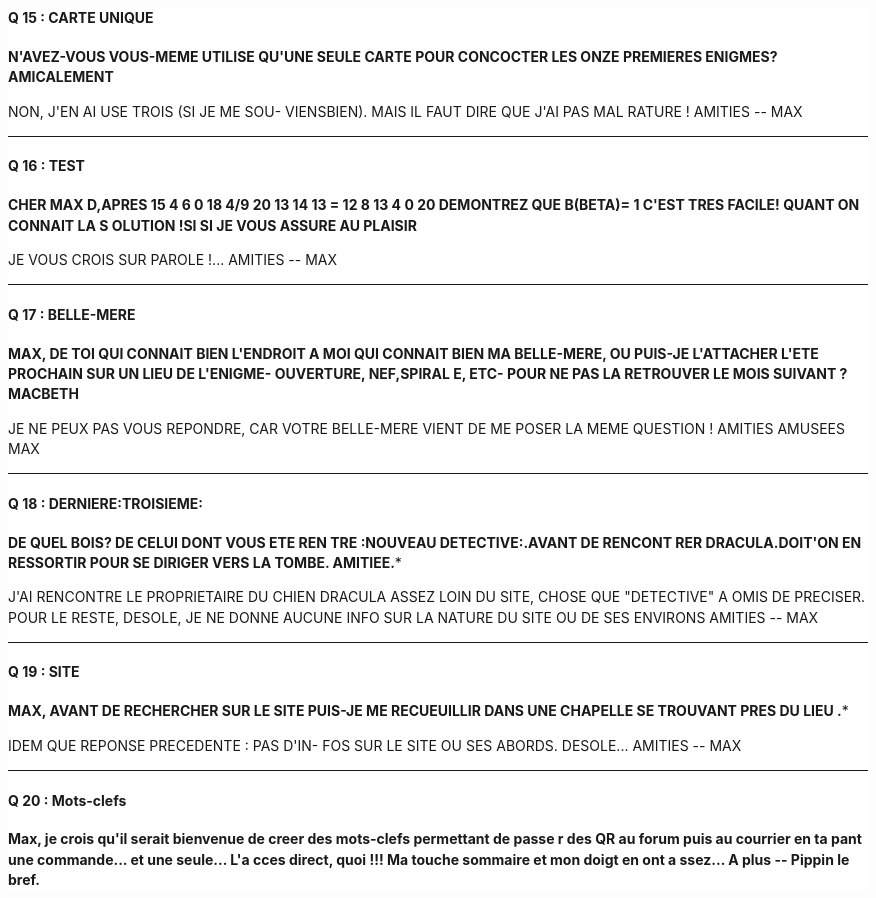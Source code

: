 #### Q 15 : CARTE UNIQUE

**N'AVEZ-VOUS VOUS-MEME UTILISE QU'UNE  SEULE CARTE POUR CONCOCTER LES ONZE PREMIERES ENIGMES? AMICALEMENT**

NON, J'EN AI USE TROIS (SI JE ME SOU- VIENSBIEN). MAIS IL FAUT DIRE QUE J'AI PAS MAL RATURE ! AMITIES -- MAX

---

#### Q 16 : TEST

**CHER MAX D,APRES 15 4 6 0 18 4/9 20 13 14 13 = 12 8 13
 4 0 20 DEMONTREZ QUE B(BETA)= 1 C'EST TRES FACILE! QUANT ON CONNAIT LA S
 OLUTION !SI SI JE VOUS ASSURE AU PLAISIR**

JE VOUS CROIS SUR PAROLE !... AMITIES -- MAX

---

#### Q 17 : BELLE-MERE

**MAX, DE TOI QUI CONNAIT BIEN L'ENDROIT A  MOI QUI
CONNAIT BIEN MA BELLE-MERE, OU  PUIS-JE L'ATTACHER L'ETE PROCHAIN SUR UN
  LIEU DE L'ENIGME- OUVERTURE, NEF,SPIRAL E, ETC- POUR NE PAS LA
RETROUVER LE MOIS  SUIVANT ? MACBETH**

JE NE PEUX PAS VOUS REPONDRE, CAR VOTRE BELLE-MERE VIENT DE ME POSER LA MEME QUESTION ! AMITIES AMUSEES MAX

---

#### Q 18 : DERNIERE:TROISIEME:

**DE QUEL BOIS? DE CELUI DONT VOUS ETE REN TRE :NOUVEAU
DETECTIVE:.AVANT DE RENCONT RER DRACULA.DOIT'ON EN RESSORTIR POUR    SE
DIRIGER VERS LA TOMBE. AMITIEE.***

J'AI RENCONTRE LE PROPRIETAIRE DU CHIEN DRACULA ASSEZ
LOIN DU SITE, CHOSE QUE  "DETECTIVE" A OMIS DE PRECISER. POUR LE RESTE,
DESOLE, JE NE DONNE AUCUNE INFO SUR LA NATURE DU SITE OU DE SES ENVIRONS
 AMITIES -- MAX

---

#### Q 19 : SITE

**MAX, AVANT DE RECHERCHER SUR LE SITE     PUIS-JE ME RECUEUILLIR DANS UNE CHAPELLE SE TROUVANT PRES DU LIEU .***

IDEM QUE REPONSE PRECEDENTE : PAS D'IN- FOS SUR LE SITE OU SES ABORDS. DESOLE... AMITIES -- MAX

---

#### Q 20 : Mots-clefs

**Max, je crois qu'il serait bienvenue de  creer des
mots-clefs permettant de passe r des QR au forum puis au courrier en ta
pant une commande... et une seule... L'a cces direct, quoi !!! Ma touche
 sommaire et mon doigt en ont a ssez... A plus -- Pippin le bref.**
